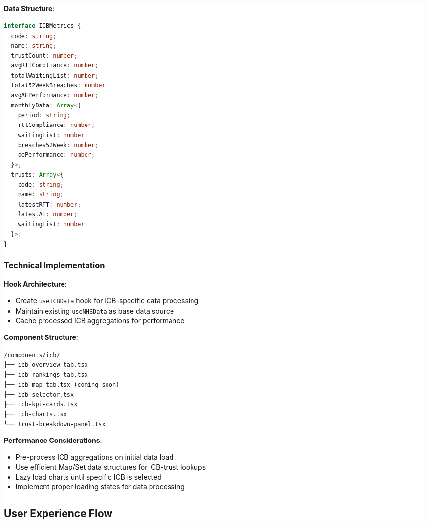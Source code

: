 **Data Structure**:
```typescript
interface ICBMetrics {
  code: string;
  name: string;
  trustCount: number;
  avgRTTCompliance: number;
  totalWaitingList: number;
  total52WeekBreaches: number;
  avgAEPerformance: number;
  monthlyData: Array<{
    period: string;
    rttCompliance: number;
    waitingList: number;
    breaches52Week: number;
    aePerformance: number;
  }>;
  trusts: Array<{
    code: string;
    name: string;
    latestRTT: number;
    latestAE: number;
    waitingList: number;
  }>;
}
```

### Technical Implementation

**Hook Architecture**:
- Create `useICBData` hook for ICB-specific data processing
- Maintain existing `useNHSData` as base data source
- Cache processed ICB aggregations for performance

**Component Structure**:
```
/components/icb/
├── icb-overview-tab.tsx
├── icb-rankings-tab.tsx
├── icb-map-tab.tsx (coming soon)
├── icb-selector.tsx
├── icb-kpi-cards.tsx
├── icb-charts.tsx
└── trust-breakdown-panel.tsx
```

**Performance Considerations**:
- Pre-process ICB aggregations on initial data load
- Use efficient Map/Set data structures for ICB-trust lookups
- Lazy load charts until specific ICB is selected
- Implement proper loading states for data processing

## User Experience Flow
